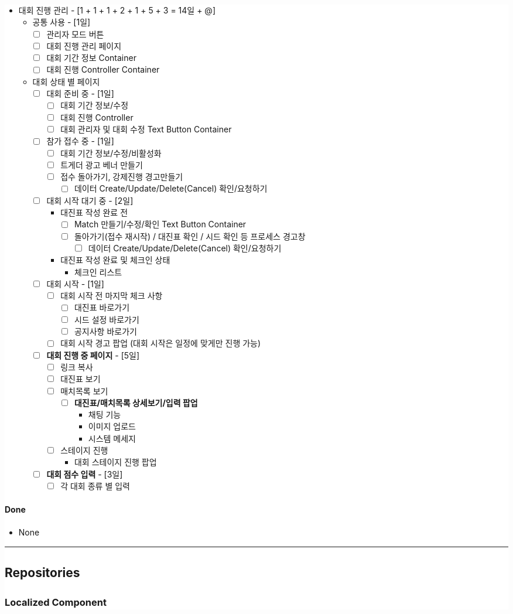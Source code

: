 - 대회 진행 관리 - [1 + 1 + 1 + 2 + 1 + 5 + 3 = 14일 + @]
  - 공통 사용 - [1일]
    - [ ] 관리자 모드 버튼
    - [ ] 대회 진행 관리 페이지
    - [ ] 대회 기간 정보 Container
    - [ ] 대회 진행 Controller Container
  - 대회 상태 별 페이지
    - [ ] 대회 준비 중 - [1일] 
      - [ ] 대회 기간 정보/수정
      - [ ] 대회 진행 Controller
      - [ ] 대회 관리자 및 대회 수정 Text Button Container
    - [ ] 참가 접수 중 - [1일]
      - [ ] 대회 기간 정보/수정/비활성화
      - [ ] 트게더 광고 베너 만들기
      - [ ] 접수 돌아가기, 강제진행 경고만들기
        - [ ] 데이터 Create/Update/Delete(Cancel) 확인/요청하기
    - [ ] 대회 시작 대기 중 - [2일]
      - 대진표 작성 완료 전
        - [ ] Match 만들기/수정/확인 Text Button Container
        - [ ] 돌아가기(접수 재시작) / 대진표 확인 / 시드 확인 등 프로세스 경고창
          - [ ] 데이터 Create/Update/Delete(Cancel) 확인/요청하기
      - 대진표 작성 완료 및 체크인 상태
        - 체크인 리스트
    - [ ] 대회 시작 - [1일]
      - [ ] 대회 시작 전 마지막 체크 사항
        - [ ] 대진표 바로가기
        - [ ] 시드 설정 바로가기
        - [ ] 공지사항 바로가기
      - [ ] 대회 시작 경고 팝업 (대회 시작은 일정에 맞게만 진행 가능)
    - [ ] **대회 진행 중 페이지** - [5일]
      - [ ] 링크 복사
      - [ ] 대진표 보기
      - [ ] 매치목록 보기
        - [ ] **대진표/매치목록 상세보기/입력 팝업**
          - 채팅 기능
          - 이미지 업로드
          - 시스템 메세지
      - [ ] 스테이지 진행
        - 대회 스테이지 진행 팝업
    - [ ] **대회 점수 입력** - [3일]
      - [ ] 각 대회 종류 별 입력

#### Done
- None

---

## Repositories

### Localized Component
